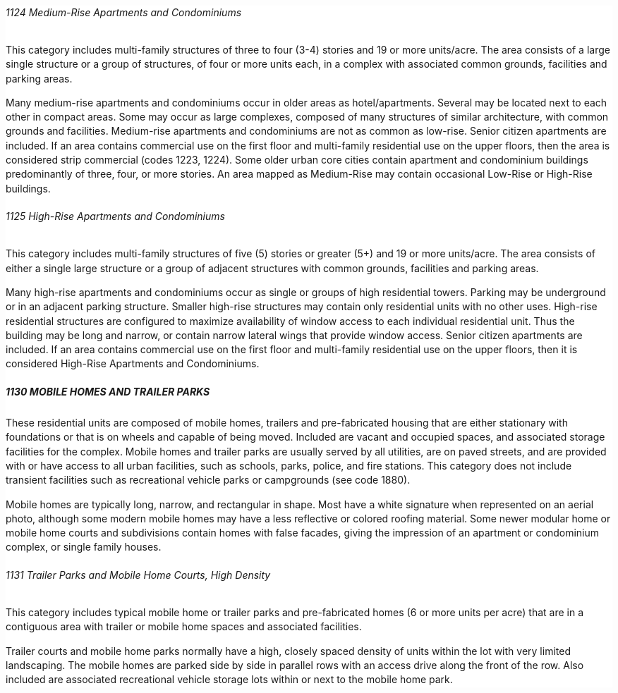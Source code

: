 ###### _1124	Medium-Rise Apartments and Condominiums_

This category includes multi-family structures of three to four (3-4) stories and 19 or more units/acre. The area consists of a large single structure or a group of structures, of four or more units each, in a complex with associated common grounds, facilities and parking areas.

Many medium-rise apartments and condominiums occur in older areas as hotel/apartments. Several may be located next to each other in compact areas. Some may occur as large complexes, composed of many structures of similar architecture, with common grounds and facilities. Medium-rise apartments and condominiums are not as common as low-rise. Senior citizen apartments are included. If an area contains commercial use on the first floor and multi-family residential use on the upper floors, then the area is considered strip commercial (codes 1223, 1224). Some older urban core cities contain apartment and condominium buildings predominantly of three, four, or more stories. An area mapped as Medium-Rise may contain occasional Low-Rise or High-Rise buildings.

###### _1125	High-Rise Apartments and Condominiums_

This category includes multi-family structures of five (5) stories or greater (5+) and 19 or more units/acre. The area consists of either a single large structure or a group of adjacent structures with common grounds, facilities and parking areas.

Many high-rise apartments and condominiums occur as single or groups of high residential towers. Parking may be underground or in an adjacent parking structure. Smaller high-rise structures may contain only residential units with no other uses. High-rise residential structures are configured to maximize availability of window access to each individual residential unit. Thus the building may be long and narrow, or contain narrow lateral wings that provide window access. Senior citizen apartments are included. If an area contains commercial use on the first floor and multi-family residential use on the upper floors, then it is considered High-Rise Apartments and Condominiums.

##### _1130 MOBILE HOMES AND TRAILER PARKS_

These residential units are composed of mobile homes, trailers and pre-fabricated housing that are either stationary with foundations or that is on wheels and capable of being moved. Included are vacant and occupied spaces, and associated storage facilities for the complex. Mobile homes and trailer parks are usually served by all utilities, are on paved streets, and are provided with or have access to all urban facilities, such as schools, parks, police, and fire stations. This category does not include transient facilities such as recreational vehicle parks or campgrounds (see code 1880).

Mobile homes are typically long, narrow, and rectangular in shape. Most have a white signature when represented on an aerial photo, although some modern mobile homes may have a less reflective or colored roofing material. Some newer modular home or mobile home courts and subdivisions contain homes with false facades, giving the impression of an apartment or condominium complex, or single family houses.

###### _1131	Trailer Parks and Mobile Home Courts, High Density_

This category includes typical mobile home or trailer parks and pre-fabricated homes (6 or more units per acre) that are in a contiguous area with trailer or mobile home spaces and associated facilities.

Trailer courts and mobile home parks normally have a high, closely spaced density of units within the lot with very limited landscaping. The mobile homes are parked side by side in parallel rows with an access drive along the front of the row. Also included are associated recreational vehicle storage lots within or next to the mobile home park.
